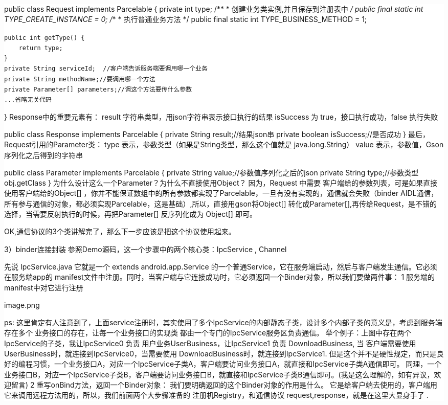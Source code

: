 public class Request implements Parcelable {
    private int type;
    /**
     * 创建业务类实例,并且保存到注册表中
     */
    public final static int TYPE_CREATE_INSTANCE = 0;
    /**
     * 执行普通业务方法
     */
    public final static int TYPE_BUSINESS_METHOD = 1;

    public int getType() {
        return type;
    }
    private String serviceId;  //客户端告诉服务端要调用哪一个业务
    private String methodName;//要调用哪一个方法
    private Parameter[] parameters;//调这个方法要传什么参数
    ...省略无关代码
}
Response中的重要元素有：
result 字符串类型，用json字符串表示接口执行的结果
isSuccess 为 true，接口执行成功，false 执行失败

public class Response implements Parcelable {
    private String result;//结果json串
    private boolean isSuccess;//是否成功
}
最后，Request引用的Parameter类：
type 表示，参数类型（如果是String类型，那么这个值就是 java.long.String）
value 表示，参数值，Gson序列化之后得到的字符串

public class Parameter implements Parcelable {
    private String value;//参数值序列化之后的json
    private String type;//参数类型 obj.getClass
}
为什么设计这么一个Parameter？为什么不直接使用Object？
因为，Request 中需要 客户端给的参数列表，可是如果直接使用客户端给的Object[] ，你并不能保证数组中的所有参数都实现了Parcelable，一旦有没有实现的，通信就会失败（binder AIDL通信，所有参与通信的对象，都必须实现Parcelable，这是基础）,所以，直接用gson将Object[] 转化成Parameter[],再传给Request，是不错的选择，当需要反射执行的时候，再把Parameter[] 反序列化成为 Object[] 即可。

OK,通信协议的3个类讲解完了，那么下一步应该是把这个协议使用起来。

3）binder连接封装
参照Demo源码，这一个步骤中的两个核心类：IpcService , Channel

先说 IpcService.java
它就是一个 extends android.app.Service 的一个普通Service，它在服务端启动，然后与客户端发生通信。它必须在服务端app的 manifest文件中注册。同时，当客户端与它连接成功时，它必须返回一个Binder对象，所以我们要做两件事：
1 服务端的manifest中对它进行注册

image.png

ps: 这里肯定有人注意到了，上面service注册时，其实使用了多个IpcService的内部静态子类，设计多个内部子类的意义是，考虑到服务端存在多个 业务接口的存在，让每一个业务接口的实现类 都由一个专门的IpcService服务区负责通信。
举个例子：上图中存在两个 IpcService的子类，我让IpcService0 负责 用户业务UserBusiness，让IpcService1 负责 DownloadBusiness, 当 客户端需要使用UserBusiness时，就连接到IpcService0，当需要使用 DownloadBusiness时，就连接到IpcService1.
但是这个并不是硬性规定，而只是良好的编程习惯，一个业务接口A，对应一个IpcService子类A，客户端要访问业务接口A，就直接和IpcService子类A通信即可。
同理，一个业务接口B，对应一个IpcService子类B，客户端要访问业务接口B，就直接和IpcService子类B通信即可。(我是这么理解的，如有异议，欢迎留言)
2 重写onBind方法，返回一个Binder对象：
我们要明确返回的这个Binder对象的作用是什么。
它是给客户端去使用的，客户端用它来调用远程方法用的，所以，我们前面两个大步骤准备的 注册机Registry，和通信协议 request,response，就是在这里大显身手了 .
